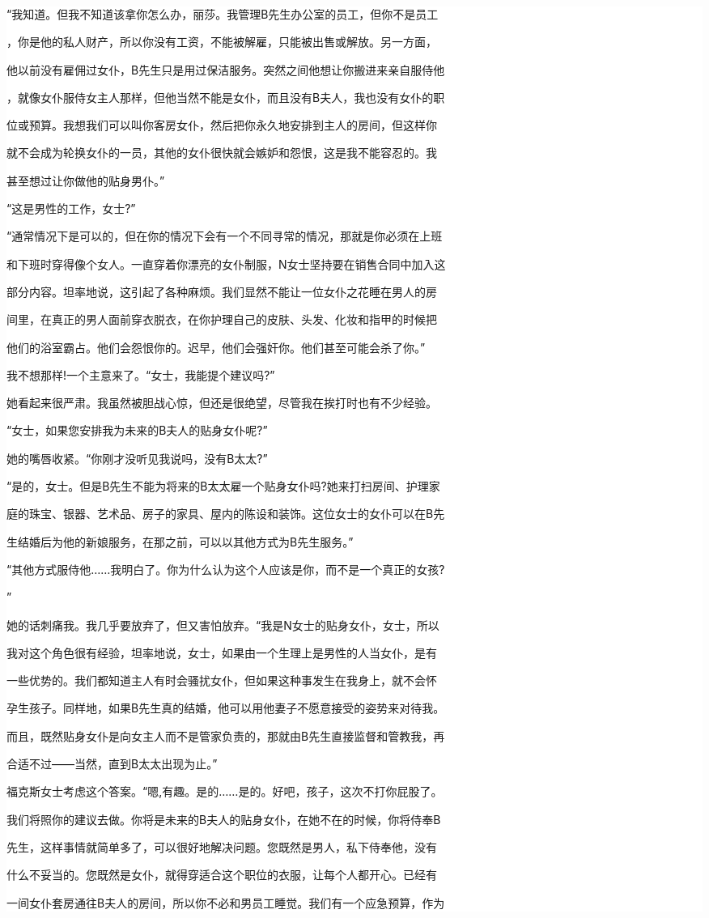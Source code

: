 “我知道。但我不知道该拿你怎么办，丽莎。我管理B先生办公室的员工，但你不是员工

，你是他的私人财产，所以你没有工资，不能被解雇，只能被出售或解放。另一方面，

他以前没有雇佣过女仆，B先生只是用过保洁服务。突然之间他想让你搬进来亲自服侍他

，就像女仆服侍女主人那样，但他当然不能是女仆，而且没有B夫人，我也没有女仆的职

位或预算。我想我们可以叫你客房女仆，然后把你永久地安排到主人的房间，但这样你

就不会成为轮换女仆的一员，其他的女仆很快就会嫉妒和怨恨，这是我不能容忍的。我

甚至想过让你做他的贴身男仆。”

“这是男性的工作，女士?”

“通常情况下是可以的，但在你的情况下会有一个不同寻常的情况，那就是你必须在上班

和下班时穿得像个女人。一直穿着你漂亮的女仆制服，N女士坚持要在销售合同中加入这

部分内容。坦率地说，这引起了各种麻烦。我们显然不能让一位女仆之花睡在男人的房

间里，在真正的男人面前穿衣脱衣，在你护理自己的皮肤、头发、化妆和指甲的时候把

他们的浴室霸占。他们会怨恨你的。迟早，他们会强奸你。他们甚至可能会杀了你。”

我不想那样!一个主意来了。“女士，我能提个建议吗?”

她看起来很严肃。我虽然被胆战心惊，但还是很绝望，尽管我在挨打时也有不少经验。

“女士，如果您安排我为未来的B夫人的贴身女仆呢?”

她的嘴唇收紧。“你刚才没听见我说吗，没有B太太?”

“是的，女士。但是B先生不能为将来的B太太雇一个贴身女仆吗?她来打扫房间、护理家

庭的珠宝、银器、艺术品、房子的家具、屋内的陈设和装饰。这位女士的女仆可以在B先

生结婚后为他的新娘服务，在那之前，可以以其他方式为B先生服务。”

“其他方式服侍他……我明白了。你为什么认为这个人应该是你，而不是一个真正的女孩?

”

她的话刺痛我。我几乎要放弃了，但又害怕放弃。“我是N女士的贴身女仆，女士，所以

我对这个角色很有经验，坦率地说，女士，如果由一个生理上是男性的人当女仆，是有

一些优势的。我们都知道主人有时会骚扰女仆，但如果这种事发生在我身上，就不会怀

孕生孩子。同样地，如果B先生真的结婚，他可以用他妻子不愿意接受的姿势来对待我。

而且，既然贴身女仆是向女主人而不是管家负责的，那就由B先生直接监督和管教我，再

合适不过——当然，直到B太太出现为止。”

福克斯女士考虑这个答案。“嗯,有趣。是的……是的。好吧，孩子，这次不打你屁股了。

我们将照你的建议去做。你将是未来的B夫人的贴身女仆，在她不在的时候，你将侍奉B

先生，这样事情就简单多了，可以很好地解决问题。您既然是男人，私下侍奉他，没有

什么不妥当的。您既然是女仆，就得穿适合这个职位的衣服，让每个人都开心。已经有

一间女仆套房通往B夫人的房间，所以你不必和男员工睡觉。我们有一个应急预算，作为
